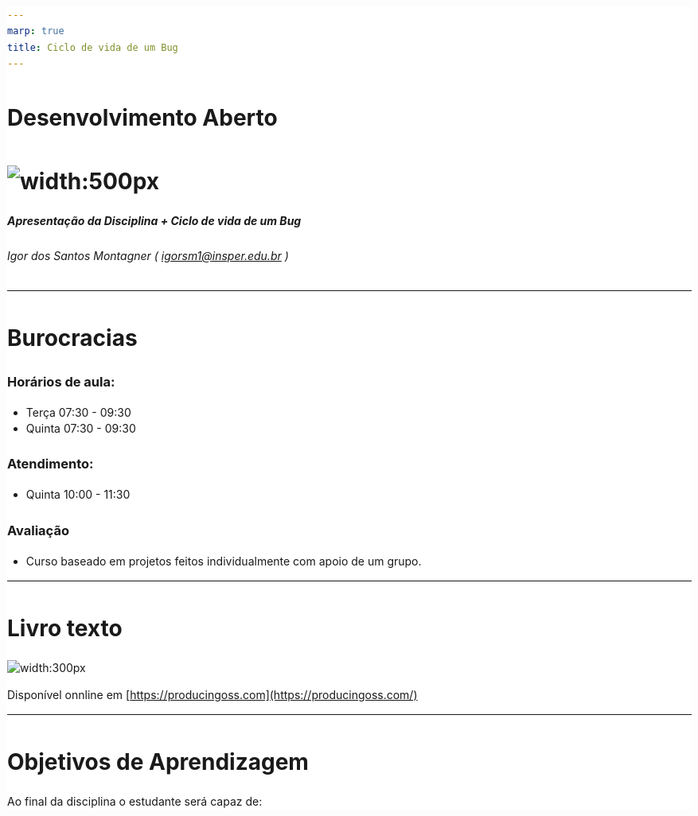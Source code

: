 ```yaml
---
marp: true
title: Ciclo de vida de um Bug
---
```




Desenvolvimento Aberto
===

# ![width:500px](capa.svg)

##### Apresentação da Disciplina + Ciclo de vida de um Bug


###### Igor dos Santos Montagner ( [igorsm1@insper.edu.br](mailto:igorsm1@insper.edu.br) )

---

# Burocracias 

### Horários de aula:

* Terça 07:30 - 09:30
* Quinta 07:30 - 09:30

### Atendimento:

* Quinta 10:00 - 11:30

### Avaliação
- Curso baseado em projetos feitos individualmente com apoio de um grupo.

----

# Livro texto


![width:300px](https://producingoss.com/images/producingoss-cover-small.gif)

Disponível onnline em [https://producingoss.com](https://producingoss.com/)

----

# Objetivos de Aprendizagem

Ao final da disciplina o estudante será capaz de:
